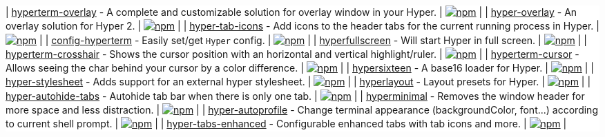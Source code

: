 | [hyperterm-overlay](https://www.npmjs.com/package/hyperterm-overlay) - A complete and customizable solution for overlay window in your Hyper.                                                                                                                  | [![npm](https://img.shields.io/npm/dm/hyperterm-overlay.svg?label=DL)](https://www.npmjs.com/package/hyperterm-overlay)                           |
| [hyper-overlay](https://www.npmjs.com/package/hyper-overlay) - An overlay solution for Hyper 2.                                                                                                                                                                | [![npm](https://img.shields.io/npm/dm/hyper-overlay.svg?label=DL)](https://www.npmjs.com/package/hyper-overlay)                                   |
| [hyper-tab-icons](https://www.npmjs.com/package/hyper-tab-icons) - Add icons to the header tabs for the current running process in Hyper.                                                                                                                      | [![npm](https://img.shields.io/npm/dm/hyper-tab-icons.svg?label=DL)](https://www.npmjs.com/package/hyper-tab-icons)                               |
| [config-hyperterm](https://www.npmjs.com/package/config-hyperterm) - Easily set/get `Hyper` config.                                                                                                                                                            | [![npm](https://img.shields.io/npm/dm/config-hyperterm.svg?label=DL)](https://www.npmjs.com/package/config-hyperterm)                             |
| [hyperfullscreen](https://www.npmjs.com/package/hyperfullscreen) - Will start Hyper in full screen.                                                                                                                                                            | [![npm](https://img.shields.io/npm/dm/hyperfullscreen.svg?label=DL)](https://www.npmjs.com/package/hyperfullscreen)                               |
| [hyperterm-crosshair](https://www.npmjs.com/package/hyperterm-crosshair) - Shows the cursor position with an horizontal and vertical highlight/ruler.                                                                                                          | [![npm](https://img.shields.io/npm/dm/hyperterm-crosshair.svg?label=DL)](https://www.npmjs.com/package/hyperterm-crosshair)                       |
| [hyperterm-cursor](https://www.npmjs.com/package/hyperterm-cursor) - Allows seeing the char behind your cursor by a color difference.                                                                                                                          | [![npm](https://img.shields.io/npm/dm/hyperterm-cursor.svg?label=DL)](https://www.npmjs.com/package/hyperterm-cursor)                             |
| [hypersixteen](https://www.npmjs.com/package/hypersixteen) - A base16 loader for Hyper.                                                                                                                                                                        | [![npm](https://img.shields.io/npm/dm/hypersixteen.svg?label=DL)](https://www.npmjs.com/package/hypersixteen)                                     |
| [hyper-stylesheet](https://www.npmjs.com/package/hyper-stylesheet) - Adds support for an external hyper stylesheet.                                                                                                                                            | [![npm](https://img.shields.io/npm/dm/hyper-stylesheet.svg?label=DL)](https://www.npmjs.com/package/hyper-stylesheet)                             |
| [hyperlayout](https://www.npmjs.com/package/hyperlayout) - Layout presets for Hyper.                                                                                                                                                                           | [![npm](https://img.shields.io/npm/dm/hyperlayout.svg?label=DL)](https://www.npmjs.com/package/hyperlayout)                                       |
| [hyper-autohide-tabs](https://www.npmjs.com/package/hyper-autohide-tabs) - Autohide tab bar when there is only one tab.                                                                                                                                        | [![npm](https://img.shields.io/npm/dm/hyper-autohide-tabs.svg?label=DL)](https://www.npmjs.com/package/hyper-autohide-tabs)                       |
| [hyperminimal](https://www.npmjs.com/package/hyperminimal) - Removes the window header for more space and less distraction.                                                                                                                                    | [![npm](https://img.shields.io/npm/dm/hyperminimal.svg?label=DL)](https://www.npmjs.com/package/hyperminimal)                                     |
| [hyper-autoprofile](https://www.npmjs.com/package/hyper-autoprofile) - Change terminal appearance (backgroundColor, font...) according to current shell prompt.                                                                                                | [![npm](https://img.shields.io/npm/dm/hyper-autoprofile.svg?label=DL)](https://www.npmjs.com/package/hyper-autoprofile)                           |
| [hyper-tabs-enhanced](https://www.npmjs.com/package/hyper-tabs-enhanced) - Configurable enhanced tabs with tab icons and more.                                                                                                                                 | [![npm](https://img.shields.io/npm/dm/hyper-tabs-enhanced.svg?label=DL)](https://www.npmjs.com/package/hyper-tabs-enhanced)                       |